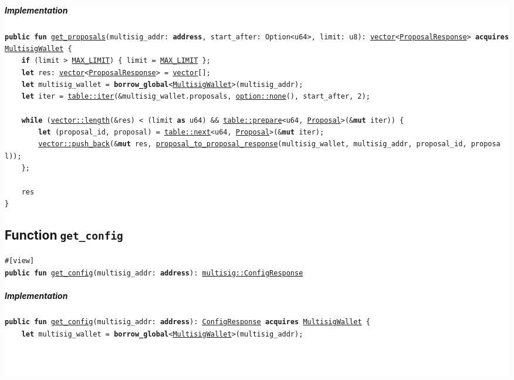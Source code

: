 

##### Implementation


<pre><code><b>public</b> <b>fun</b> <a href="multisig.md#0x1_multisig_get_proposals">get_proposals</a>(multisig_addr: <b>address</b>, start_after: Option&lt;u64&gt;, limit: u8): <a href="../../move_nursery/../move_stdlib/doc/vector.md#0x1_vector">vector</a>&lt;<a href="multisig.md#0x1_multisig_ProposalResponse">ProposalResponse</a>&gt; <b>acquires</b> <a href="multisig.md#0x1_multisig_MultisigWallet">MultisigWallet</a> {
    <b>if</b> (limit &gt; <a href="multisig.md#0x1_multisig_MAX_LIMIT">MAX_LIMIT</a>) { limit = <a href="multisig.md#0x1_multisig_MAX_LIMIT">MAX_LIMIT</a> };
    <b>let</b> res: <a href="../../move_nursery/../move_stdlib/doc/vector.md#0x1_vector">vector</a>&lt;<a href="multisig.md#0x1_multisig_ProposalResponse">ProposalResponse</a>&gt; = <a href="../../move_nursery/../move_stdlib/doc/vector.md#0x1_vector">vector</a>[];
    <b>let</b> multisig_wallet = <b>borrow_global</b>&lt;<a href="multisig.md#0x1_multisig_MultisigWallet">MultisigWallet</a>&gt;(multisig_addr);
    <b>let</b> iter = <a href="table.md#0x1_table_iter">table::iter</a>(&multisig_wallet.proposals, <a href="../../move_nursery/../move_stdlib/doc/option.md#0x1_option_none">option::none</a>(), start_after, 2);

    <b>while</b> (<a href="../../move_nursery/../move_stdlib/doc/vector.md#0x1_vector_length">vector::length</a>(&res) &lt; (limit <b>as</b> u64) && <a href="table.md#0x1_table_prepare">table::prepare</a>&lt;u64, <a href="multisig.md#0x1_multisig_Proposal">Proposal</a>&gt;(&<b>mut</b> iter)) {
        <b>let</b> (proposal_id, proposal) = <a href="table.md#0x1_table_next">table::next</a>&lt;u64, <a href="multisig.md#0x1_multisig_Proposal">Proposal</a>&gt;(&<b>mut</b> iter);
        <a href="../../move_nursery/../move_stdlib/doc/vector.md#0x1_vector_push_back">vector::push_back</a>(&<b>mut</b> res, <a href="multisig.md#0x1_multisig_proposal_to_proposal_response">proposal_to_proposal_response</a>(multisig_wallet, multisig_addr, proposal_id, proposal));
    };

    res
}
</code></pre>



<a id="0x1_multisig_get_config"></a>

## Function `get_config`



<pre><code>#[view]
<b>public</b> <b>fun</b> <a href="multisig.md#0x1_multisig_get_config">get_config</a>(multisig_addr: <b>address</b>): <a href="multisig.md#0x1_multisig_ConfigResponse">multisig::ConfigResponse</a>
</code></pre>



##### Implementation


<pre><code><b>public</b> <b>fun</b> <a href="multisig.md#0x1_multisig_get_config">get_config</a>(multisig_addr: <b>address</b>): <a href="multisig.md#0x1_multisig_ConfigResponse">ConfigResponse</a> <b>acquires</b> <a href="multisig.md#0x1_multisig_MultisigWallet">MultisigWallet</a> {
    <b>let</b> multisig_wallet = <b>borrow_global</b>&lt;<a href="multisig.md#0x1_multisig_MultisigWallet">MultisigWallet</a>&gt;(multisig_addr);
